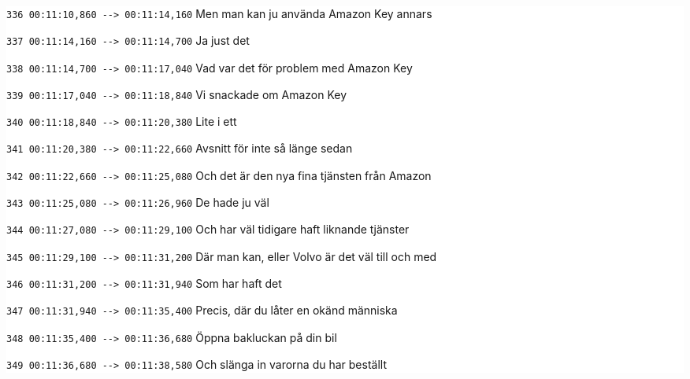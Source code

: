 

`336 00:11:10,860 --> 00:11:14,160`
Men man kan ju använda Amazon Key annars



`337 00:11:14,160 --> 00:11:14,700`
Ja just det



`338 00:11:14,700 --> 00:11:17,040`
Vad var det för problem med Amazon Key



`339 00:11:17,040 --> 00:11:18,840`
Vi snackade om Amazon Key



`340 00:11:18,840 --> 00:11:20,380`
Lite i ett



`341 00:11:20,380 --> 00:11:22,660`
Avsnitt för inte så länge sedan



`342 00:11:22,660 --> 00:11:25,080`
Och det är den nya fina tjänsten från Amazon



`343 00:11:25,080 --> 00:11:26,960`
De hade ju väl



`344 00:11:27,080 --> 00:11:29,100`
Och har väl tidigare haft liknande tjänster



`345 00:11:29,100 --> 00:11:31,200`
Där man kan, eller Volvo är det väl till och med



`346 00:11:31,200 --> 00:11:31,940`
Som har haft det



`347 00:11:31,940 --> 00:11:35,400`
Precis, där du låter en okänd människa



`348 00:11:35,400 --> 00:11:36,680`
Öppna bakluckan på din bil



`349 00:11:36,680 --> 00:11:38,580`
Och slänga in varorna du har beställt
